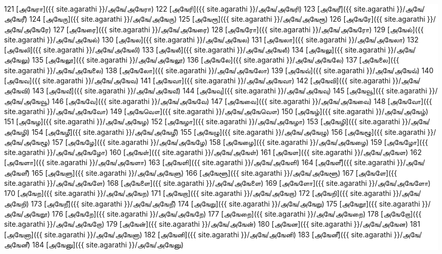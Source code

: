 121 [அஙேரா]({{ site.agarathi }}/அஙே/அஙேரா) 
122 [அஙேரி]({{ site.agarathi }}/அஙே/அஙேரி) 
123 [அஙேரீ]({{ site.agarathi }}/அஙே/அஙேரீ) 
124 [அஙேரு]({{ site.agarathi }}/அஙே/அஙேரு) 
125 [அஙேரூ]({{ site.agarathi }}/அஙே/அஙேரூ) 
126 [அஙேரே]({{ site.agarathi }}/அஙே/அஙேரே) 
127 [அஙேரை]({{ site.agarathi }}/அஙே/அஙேரை) 
128 [அஙேரோ]({{ site.agarathi }}/அஙே/அஙேரோ) 
129 [அஙேல்]({{ site.agarathi }}/அஙே/அஙேல்) 
130 [அஙேல]({{ site.agarathi }}/அஙே/அஙேல) 
131 [அஙேலா]({{ site.agarathi }}/அஙே/அஙேலா) 
132 [அஙேலி]({{ site.agarathi }}/அஙே/அஙேலி) 
133 [அஙேலீ]({{ site.agarathi }}/அஙே/அஙேலீ) 
134 [அஙேலு]({{ site.agarathi }}/அஙே/அஙேலு) 
135 [அஙேலூ]({{ site.agarathi }}/அஙே/அஙேலூ) 
136 [அஙேலே]({{ site.agarathi }}/அஙே/அஙேலே) 
137 [அஙேலை]({{ site.agarathi }}/அஙே/அஙேலை) 
138 [அஙேலோ]({{ site.agarathi }}/அஙே/அஙேலோ) 
139 [அஙேவ்]({{ site.agarathi }}/அஙே/அஙேவ்) 
140 [அஙேவ]({{ site.agarathi }}/அஙே/அஙேவ) 
141 [அஙேவா]({{ site.agarathi }}/அஙே/அஙேவா) 
142 [அஙேவி]({{ site.agarathi }}/அஙே/அஙேவி) 
143 [அஙேவீ]({{ site.agarathi }}/அஙே/அஙேவீ) 
144 [அஙேவு]({{ site.agarathi }}/அஙே/அஙேவு) 
145 [அஙேவூ]({{ site.agarathi }}/அஙே/அஙேவூ) 
146 [அஙேவே]({{ site.agarathi }}/அஙே/அஙேவே) 
147 [அஙேவை]({{ site.agarathi }}/அஙே/அஙேவை) 
148 [அஙேவோ]({{ site.agarathi }}/அஙே/அஙேவோ) 
149 [அஙேவௌ]({{ site.agarathi }}/அஙே/அஙேவௌ) 
150 [அஙேழ்]({{ site.agarathi }}/அஙே/அஙேழ்) 
151 [அஙேழ]({{ site.agarathi }}/அஙே/அஙேழ) 
152 [அஙேழா]({{ site.agarathi }}/அஙே/அஙேழா) 
153 [அஙேழி]({{ site.agarathi }}/அஙே/அஙேழி) 
154 [அஙேழீ]({{ site.agarathi }}/அஙே/அஙேழீ) 
155 [அஙேழு]({{ site.agarathi }}/அஙே/அஙேழு) 
156 [அஙேழூ]({{ site.agarathi }}/அஙே/அஙேழூ) 
157 [அஙேழே]({{ site.agarathi }}/அஙே/அஙேழே) 
158 [அஙேழை]({{ site.agarathi }}/அஙே/அஙேழை) 
159 [அஙேழோ]({{ site.agarathi }}/அஙே/அஙேழோ) 
160 [அஙேள்]({{ site.agarathi }}/அஙே/அஙேள்) 
161 [அஙேள]({{ site.agarathi }}/அஙே/அஙேள) 
162 [அஙேளா]({{ site.agarathi }}/அஙே/அஙேளா) 
163 [அஙேளி]({{ site.agarathi }}/அஙே/அஙேளி) 
164 [அஙேளீ]({{ site.agarathi }}/அஙே/அஙேளீ) 
165 [அஙேளு]({{ site.agarathi }}/அஙே/அஙேளு) 
166 [அஙேளூ]({{ site.agarathi }}/அஙே/அஙேளூ) 
167 [அஙேளே]({{ site.agarathi }}/அஙே/அஙேளே) 
168 [அஙேளை]({{ site.agarathi }}/அஙே/அஙேளை) 
169 [அஙேளோ]({{ site.agarathi }}/அஙே/அஙேளோ) 
170 [அஙேற]({{ site.agarathi }}/அஙே/அஙேற) 
171 [அஙேறா]({{ site.agarathi }}/அஙே/அஙேறா) 
172 [அஙேறி]({{ site.agarathi }}/அஙே/அஙேறி) 
173 [அஙேறீ]({{ site.agarathi }}/அஙே/அஙேறீ) 
174 [அஙேறு]({{ site.agarathi }}/அஙே/அஙேறு) 
175 [அஙேறூ]({{ site.agarathi }}/அஙே/அஙேறூ) 
176 [அஙேறே]({{ site.agarathi }}/அஙே/அஙேறே) 
177 [அஙேறை]({{ site.agarathi }}/அஙே/அஙேறை) 
178 [அஙேறோ]({{ site.agarathi }}/அஙே/அஙேறோ) 
179 [அஙேன்]({{ site.agarathi }}/அஙே/அஙேன்) 
180 [அஙேன]({{ site.agarathi }}/அஙே/அஙேன) 
181 [அஙேனா]({{ site.agarathi }}/அஙே/அஙேனா) 
182 [அஙேனி]({{ site.agarathi }}/அஙே/அஙேனி) 
183 [அஙேனீ]({{ site.agarathi }}/அஙே/அஙேனீ) 
184 [அஙேனு]({{ site.agarathi }}/அஙே/அஙேனு) 